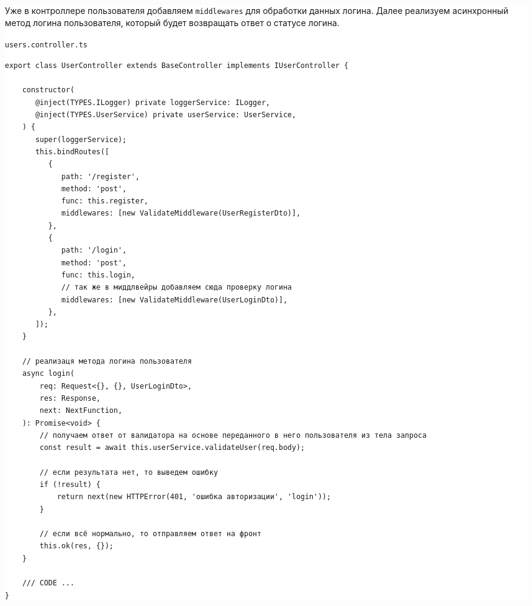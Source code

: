 Уже в контроллере пользователя добавляем `middlewares` для обработки данных логина. 
Далее реализуем асинхронный метод логина пользователя, который будет возвращать ответ о статусе логина.

`users.controller.ts`
```TS
export class UserController extends BaseController implements IUserController {

	constructor(  
	   @inject(TYPES.ILogger) private loggerService: ILogger,  
	   @inject(TYPES.UserService) private userService: UserService,  
	) {  
	   super(loggerService);  
	   this.bindRoutes([  
	      {  
	         path: '/register',  
	         method: 'post',  
	         func: this.register,  
	         middlewares: [new ValidateMiddleware(UserRegisterDto)],  
	      },  
	      {  
	         path: '/login',  
	         method: 'post',  
	         func: this.login,  
	         // так же в миддлвейры добавляем сюда проверку логина  
	         middlewares: [new ValidateMiddleware(UserLoginDto)],  
	      },  
	   ]);  
	}

	// реализаця метода логина пользователя
	async login(
		req: Request<{}, {}, UserLoginDto>,
		res: Response,
		next: NextFunction,
	): Promise<void> {
		// получаем ответ от валидатора на основе переданного в него пользователя из тела запроса
		const result = await this.userService.validateUser(req.body);

		// если результата нет, то выведем ошибку
		if (!result) {
			return next(new HTTPError(401, 'ошибка авторизации', 'login'));
		}

		// если всё нормально, то отправляем ответ на фронт
		this.ok(res, {});
	}

	/// CODE ...
}
```
